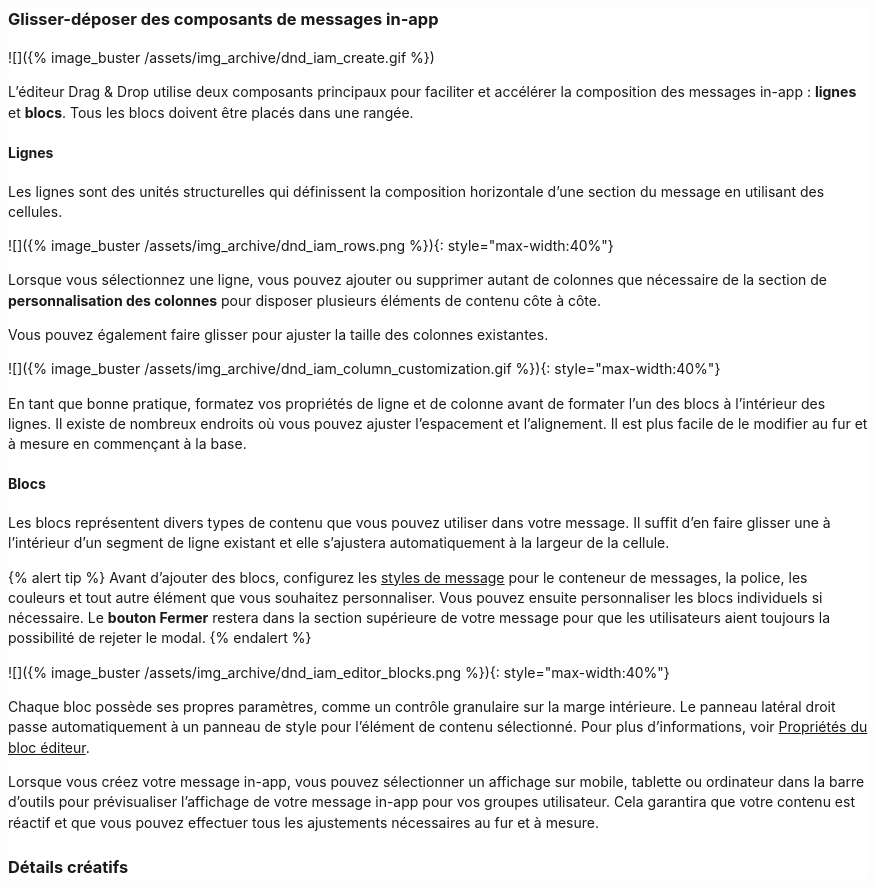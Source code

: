 ### Glisser-déposer des composants de messages in-app

![]({% image_buster /assets/img_archive/dnd_iam_create.gif %})

L’éditeur Drag & Drop utilise deux composants principaux pour faciliter et accélérer la composition des messages in-app : **lignes** et **blocs**. Tous les blocs doivent être placés dans une rangée.

#### Lignes

Les lignes sont des unités structurelles qui définissent la composition horizontale d’une section du message en utilisant des cellules.

![]({% image_buster /assets/img_archive/dnd_iam_rows.png %}){: style="max-width:40%"}

Lorsque vous sélectionnez une ligne, vous pouvez ajouter ou supprimer autant de colonnes que nécessaire de la section de **personnalisation des colonnes** pour disposer plusieurs éléments de contenu côte à côte. 

Vous pouvez également faire glisser pour ajuster la taille des colonnes existantes.

![]({% image_buster /assets/img_archive/dnd_iam_column_customization.gif %}){: style="max-width:40%"}

En tant que bonne pratique, formatez vos propriétés de ligne et de colonne avant de formater l’un des blocs à l’intérieur des lignes. Il existe de nombreux endroits où vous pouvez ajuster l’espacement et l’alignement. Il est plus facile de le modifier au fur et à mesure en commençant à la base.

#### Blocs

Les blocs représentent divers types de contenu que vous pouvez utiliser dans votre message. Il suffit d’en faire glisser une à l’intérieur d’un segment de ligne existant et elle s’ajustera automatiquement à la largeur de la cellule.

{% alert tip %}
Avant d’ajouter des blocs, configurez les [styles de message](#set-message-level-styles) pour le conteneur de messages, la police, les couleurs et tout autre élément que vous souhaitez personnaliser. Vous pouvez ensuite personnaliser les blocs individuels si nécessaire. Le **bouton Fermer** restera dans la section supérieure de votre message pour que les utilisateurs aient toujours la possibilité de rejeter le modal.
{% endalert %}

![]({% image_buster /assets/img_archive/dnd_iam_editor_blocks.png %}){: style="max-width:40%"}

Chaque bloc possède ses propres paramètres, comme un contrôle granulaire sur la marge intérieure. Le panneau latéral droit passe automatiquement à un panneau de style pour l’élément de contenu sélectionné. Pour plus d’informations, voir [Propriétés du bloc éditeur]({{site.baseurl}}/editor_blocks_dnd_iam/).

Lorsque vous créez votre message in-app, vous pouvez sélectionner un affichage sur mobile, tablette ou ordinateur dans la barre d’outils pour prévisualiser l’affichage de votre message in-app pour vos groupes utilisateur. Cela garantira que votre contenu est réactif et que vous pouvez effectuer tous les ajustements nécessaires au fur et à mesure.

### Détails créatifs
